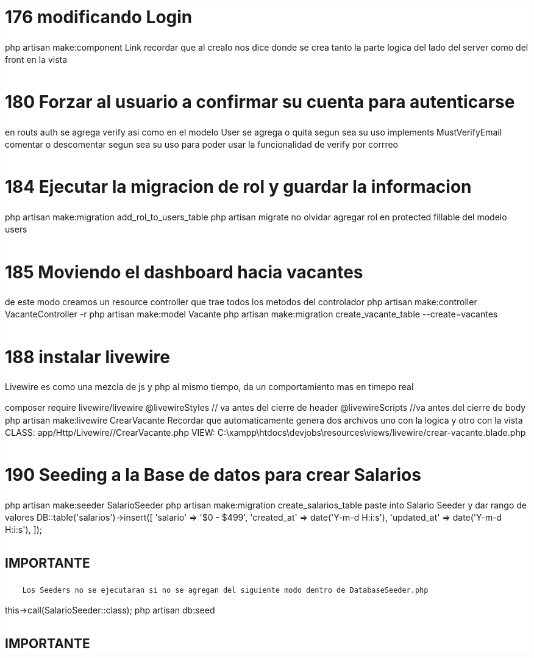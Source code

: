 # 176 modificando Login
php artisan make:component Link
recordar que al crealo nos dice donde se crea tanto la parte logica del lado del server como del front en la vista
# 180 Forzar al usuario a confirmar su cuenta para autenticarse
en routs auth se agrega verify asi como en el modelo User se agrega o quita segun sea su uso 
implements MustVerifyEmail comentar o descomentar segun sea su uso
para poder usar la funcionalidad de verify por corrreo
# 184 Ejecutar la migracion de rol y guardar la informacion
php artisan make:migration add_rol_to_users_table
php artisan migrate
no olvidar agregar rol en protected fillable del modelo users
# 185 Moviendo el dashboard hacia vacantes
de este modo creamos un resource controller que trae todos los metodos del controlador
php artisan make:controller VacanteController -r
php artisan make:model Vacante
php artisan make:migration create_vacante_table --create=vacantes
# 188 instalar livewire
Livewire es como una mezcla de js y php al mismo tiempo, da un comportamiento mas en timepo real

composer require livewire/livewire
@livewireStyles // va antes del cierre de header
@livewireScripts //va antes del cierre de body
php artisan make:livewire CrearVacante
Recordar que automaticamente genera dos archivos uno con la logica y otro con la vista
CLASS: app/Http/Livewire//CrearVacante.php
VIEW:  C:\xampp\htdocs\devjobs\resources\views/livewire/crear-vacante.blade.php
# 190 Seeding a la Base de datos para crear Salarios
php artisan make:seeder SalarioSeeder
php artisan make:migration create_salarios_table
paste into Salario Seeder y dar rango de valores
DB::table('salarios')->insert([
            'salario' => '$0 - $499',
            'created_at' => date('Y-m-d H:i:s'),
            'updated_at' => date('Y-m-d H:i:s'),
        ]);
## IMPORTANTE ##
        Los Seeders no se ejecutaran si no se agregan del siguiente modo dentro de DatabaseSeeder.php
this->call(SalarioSeeder::class);
php artisan db:seed
## IMPORTANTE ##
